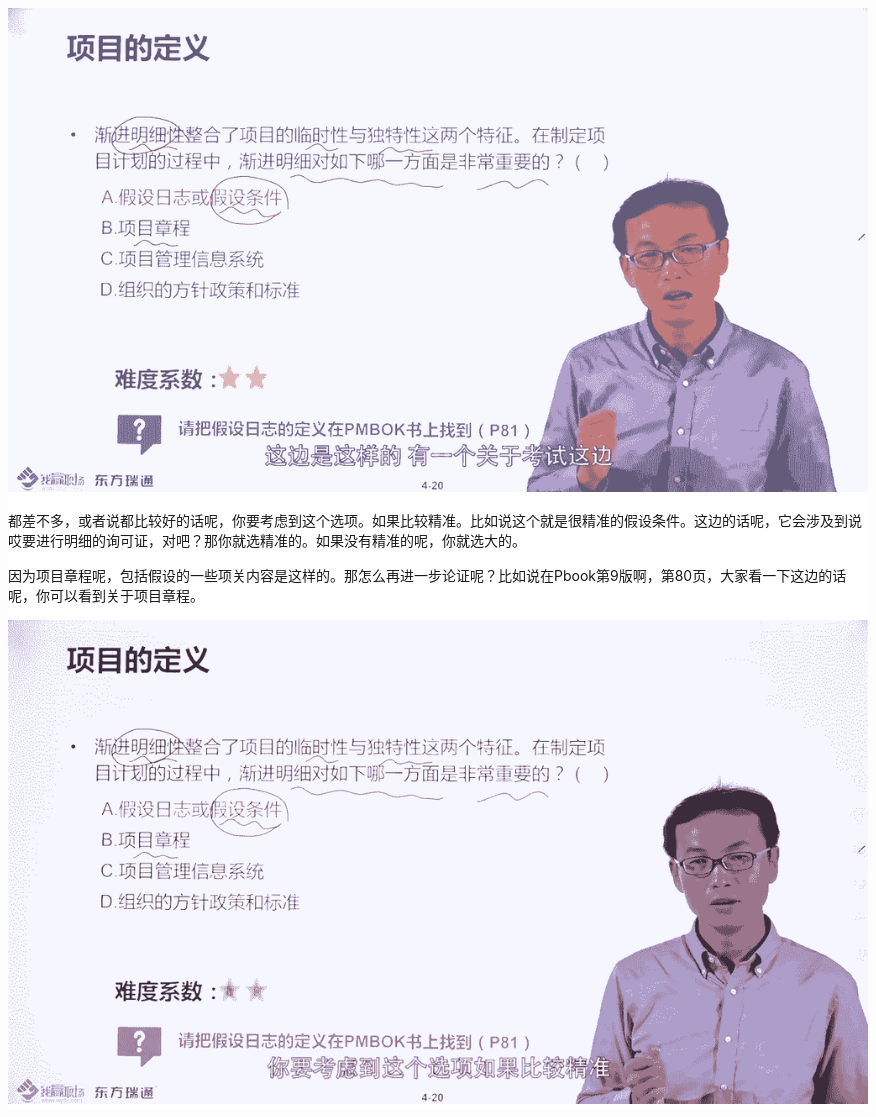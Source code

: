 ![](img/4fe072c331f0c89b5f6a4ad8d2b320f4_109.png)

都差不多，或者说都比较好的话呢，你要考虑到这个选项。如果比较精准。比如说这个就是很精准的假设条件。这边的话呢，它会涉及到说哎要进行明细的询可证，对吧？那你就选精准的。如果没有精准的呢，你就选大的。

因为项目章程呢，包括假设的一些项关内容是这样的。那怎么再进一步论证呢？比如说在Pbook第9版啊，第80页，大家看一下这边的话呢，你可以看到关于项目章程。



![](img/4fe072c331f0c89b5f6a4ad8d2b320f4_111.png)
